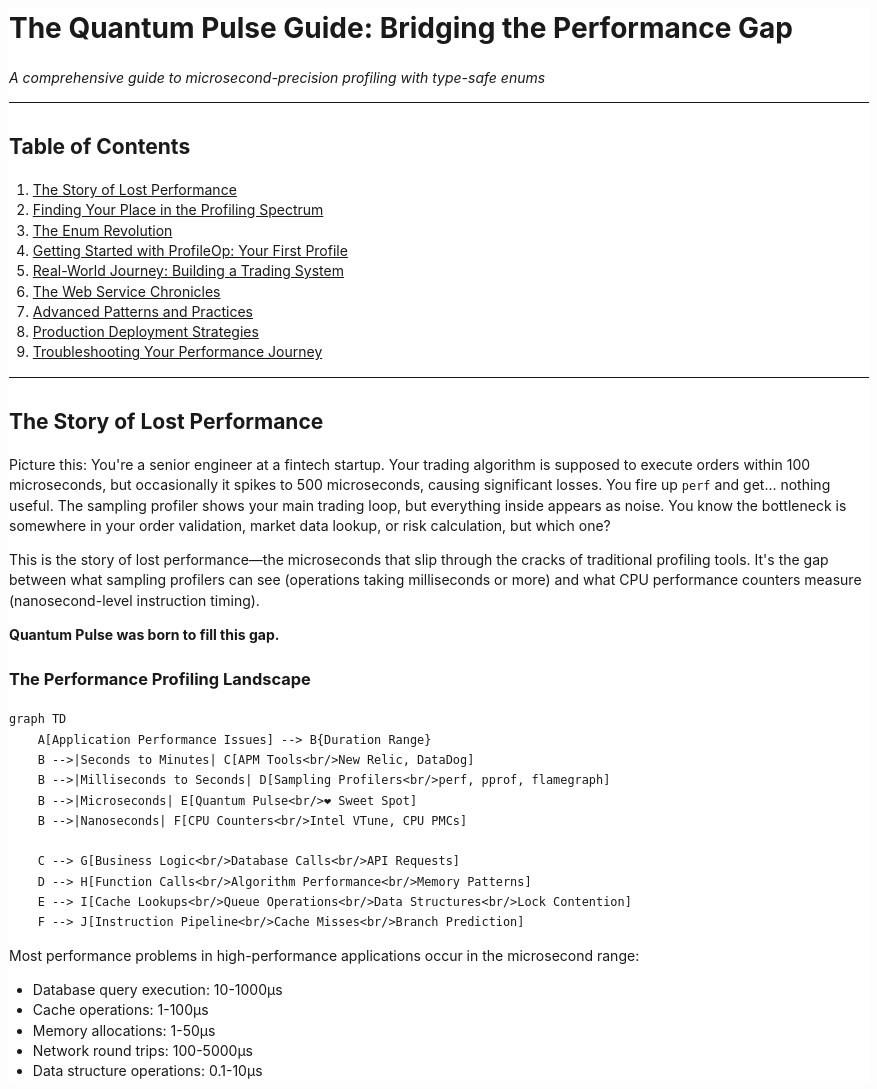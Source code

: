 # The Quantum Pulse Guide: Bridging the Performance Gap

*A comprehensive guide to microsecond-precision profiling with type-safe enums*

---

## Table of Contents

1. [The Story of Lost Performance](#the-story-of-lost-performance)
2. [Finding Your Place in the Profiling Spectrum](#finding-your-place-in-the-profiling-spectrum)
3. [The Enum Revolution](#the-enum-revolution)
4. [Getting Started with ProfileOp: Your First Profile](#getting-started-with-profileop-your-first-profile)
5. [Real-World Journey: Building a Trading System](#real-world-journey-building-a-trading-system)
6. [The Web Service Chronicles](#the-web-service-chronicles)
7. [Advanced Patterns and Practices](#advanced-patterns-and-practices)
8. [Production Deployment Strategies](#production-deployment-strategies)
9. [Troubleshooting Your Performance Journey](#troubleshooting-your-performance-journey)

---

## The Story of Lost Performance

Picture this: You're a senior engineer at a fintech startup. Your trading algorithm is supposed to execute orders within 100 microseconds, but occasionally it spikes to 500 microseconds, causing significant losses. You fire up `perf` and get... nothing useful. The sampling profiler shows your main trading loop, but everything inside appears as noise. You know the bottleneck is somewhere in your order validation, market data lookup, or risk calculation, but which one?

This is the story of lost performance—the microseconds that slip through the cracks of traditional profiling tools. It's the gap between what sampling profilers can see (operations taking milliseconds or more) and what CPU performance counters measure (nanosecond-level instruction timing). 

**Quantum Pulse was born to fill this gap.**

### The Performance Profiling Landscape

```mermaid
graph TD
    A[Application Performance Issues] --> B{Duration Range}
    B -->|Seconds to Minutes| C[APM Tools<br/>New Relic, DataDog]
    B -->|Milliseconds to Seconds| D[Sampling Profilers<br/>perf, pprof, flamegraph]
    B -->|Microseconds| E[Quantum Pulse<br/>❤️ Sweet Spot]
    B -->|Nanoseconds| F[CPU Counters<br/>Intel VTune, CPU PMCs]
    
    C --> G[Business Logic<br/>Database Calls<br/>API Requests]
    D --> H[Function Calls<br/>Algorithm Performance<br/>Memory Patterns]
    E --> I[Cache Lookups<br/>Queue Operations<br/>Data Structures<br/>Lock Contention]
    F --> J[Instruction Pipeline<br/>Cache Misses<br/>Branch Prediction]
```

Most performance problems in high-performance applications occur in the microsecond range:
- Database query execution: 10-1000μs
- Cache operations: 1-100μs  
- Memory allocations: 1-50μs
- Network round trips: 100-5000μs
- Data structure operations: 0.1-10μs
